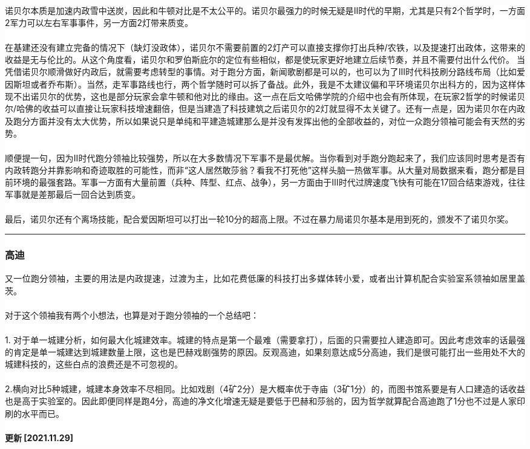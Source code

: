 <p align="justify">
诺贝尔本质是加速内政雪中送炭，因此和牛顿对比是不太公平的。诺贝尔最强力的时候无疑是II时代的早期，尤其是只有2个哲学时，一方面2军力可以左右军事事件，另一方面2灯带来质变。<br><br>
在基建还没有建立完备的情况下（缺灯没政体），诺贝尔不需要前置的2灯产可以直接支撑你打出兵种/农铁，以及提速打出政体，这带来的收益是无与伦比的。从这个角度看，诺贝尔和罗伯斯庇尔的定位有些相似，都是使玩家更好地建立后续节奏，并且不需要付出什么代价。
当凭借诺贝尔顺滑做好内政后，就需要考虑转型的事情。对于跑分方面，新闻歌剧都是可以的，也可以为了III时代科技刷分路线布局（比如爱因斯坦或者乔布斯）。当然，走军事路线也行，两个哲学随时可以拆了备战。此外，我是不太建议偏和平环境诺贝尔出科方的，因为这样体现不出诺贝尔的优势，这也是部分玩家会拿牛顿和他对比的缘由。这一点在后文哈佛学院的介绍中也会有所体现，在玩家2哲学的时候诺贝尔/哈佛的收益可以直接让玩家科技增速翻倍，但是当建造了科技建筑之后诺贝尔的2灯就显得不太关键了。还有一点是，因为诺贝尔在内政及跑分方面并没有太大优势，所以如果说只是单纯和平建造城建那么是并没有发挥出他的全部收益的，对位一众跑分领袖可能会有天然的劣势。<br><br>
顺便提一句，因为II时代跑分领袖比较强势，所以在大多数情况下军事不是最优解。当你看到对手跑分跑起来了，我们应该同时思考是否有内政转跑分并靠影响和奇迹取胜的可能性，而非“这人居然敢莎翁？看我不打死他”这样头脑一热做军事。从大量对局数据来看，跑分都是目前环境的最强套路。军事一方面有大量前置（兵种、阵型、红点、战争），另一方面由于III时代过牌速度飞快有可能在17回合结束游戏，往往军事就是差那最后一回合达到质变。<br><br>
最后，诺贝尔还有个离场技能，配合爱因斯坦可以打出一轮10分的超高上限。不过在暴力局诺贝尔基本是用到死的，颁发不了诺贝尔奖。
</p>

---

### 高迪
<p align="justify">
又一位跑分领袖，主要的用法是内政提速，过渡为主，比如花费低廉的科技打出多媒体转小爱，或者出计算机配合实验室系领袖如居里盖茨。<br><br>对于这个领袖我有两个小想法，也算是对于跑分领袖的一个总结吧：<br><br>1. 对于单一城建分析，如何最大化城建效率。城建的特点是第一个最难（需要拿打），后面的只需要拉人建造即可。因此考虑效率的话最强的肯定是单一城建达到城建数量上限，这也是巴赫戏剧强势的原因。反观高迪，如果刻意达成5分高迪，我们是很可能打出一些用处不大的城建科技的，这些白点的浪费还是不可忽视的。<br><br>2.横向对比5种城建，城建本身效率不尽相同。比如戏剧（4矿2分）是大概率优于寺庙（3矿1分）的，而图书馆系要是有人口建造的话收益也是高于实验室的。因此即便同样是跑4分，高迪的净文化增速无疑是要低于巴赫和莎翁的，因为哲学就算配合高迪跑了1分也不过是人家印刷的水平而已。
</p>

#### 更新 [2021.11.29]

<p align="justify">
